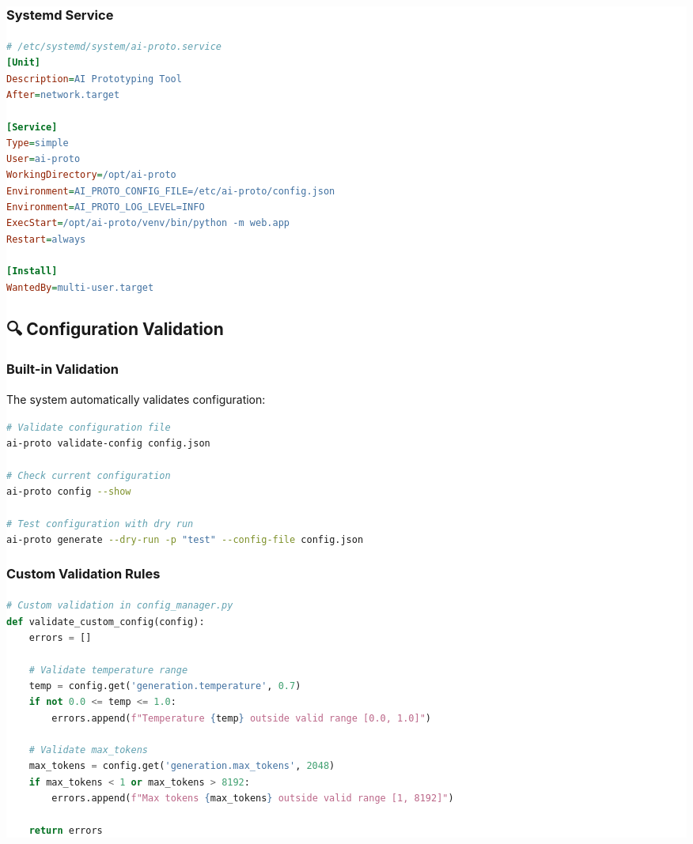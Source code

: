 ### Systemd Service

```ini
# /etc/systemd/system/ai-proto.service
[Unit]
Description=AI Prototyping Tool
After=network.target

[Service]
Type=simple
User=ai-proto
WorkingDirectory=/opt/ai-proto
Environment=AI_PROTO_CONFIG_FILE=/etc/ai-proto/config.json
Environment=AI_PROTO_LOG_LEVEL=INFO
ExecStart=/opt/ai-proto/venv/bin/python -m web.app
Restart=always

[Install]
WantedBy=multi-user.target
```

## 🔍 Configuration Validation

### Built-in Validation

The system automatically validates configuration:

```bash
# Validate configuration file
ai-proto validate-config config.json

# Check current configuration
ai-proto config --show

# Test configuration with dry run
ai-proto generate --dry-run -p "test" --config-file config.json
```

### Custom Validation Rules

```python
# Custom validation in config_manager.py
def validate_custom_config(config):
    errors = []

    # Validate temperature range
    temp = config.get('generation.temperature', 0.7)
    if not 0.0 <= temp <= 1.0:
        errors.append(f"Temperature {temp} outside valid range [0.0, 1.0]")

    # Validate max_tokens
    max_tokens = config.get('generation.max_tokens', 2048)
    if max_tokens < 1 or max_tokens > 8192:
        errors.append(f"Max tokens {max_tokens} outside valid range [1, 8192]")

    return errors
```
